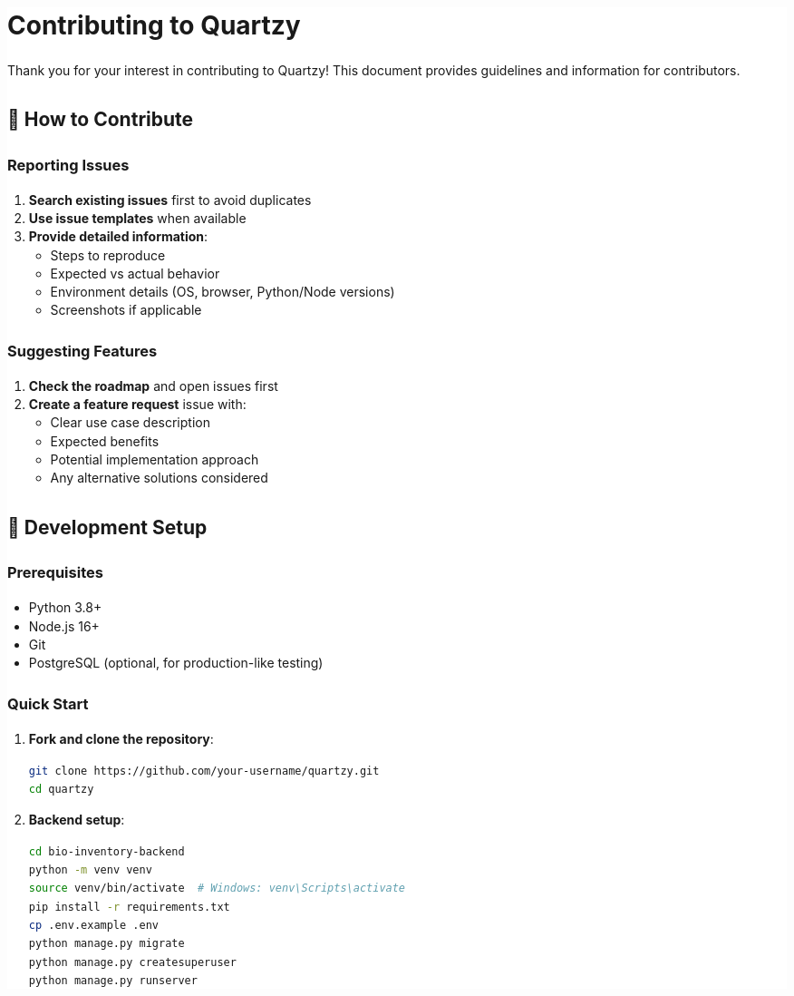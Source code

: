 # Contributing to Quartzy

Thank you for your interest in contributing to Quartzy! This document provides guidelines and information for contributors.

## 🤝 How to Contribute

### Reporting Issues

1. **Search existing issues** first to avoid duplicates
2. **Use issue templates** when available
3. **Provide detailed information**:
   - Steps to reproduce
   - Expected vs actual behavior
   - Environment details (OS, browser, Python/Node versions)
   - Screenshots if applicable

### Suggesting Features

1. **Check the roadmap** and open issues first
2. **Create a feature request** issue with:
   - Clear use case description
   - Expected benefits
   - Potential implementation approach
   - Any alternative solutions considered

## 🚀 Development Setup

### Prerequisites

- Python 3.8+
- Node.js 16+
- Git
- PostgreSQL (optional, for production-like testing)

### Quick Start

1. **Fork and clone the repository**:
   ```bash
   git clone https://github.com/your-username/quartzy.git
   cd quartzy
   ```

2. **Backend setup**:
   ```bash
   cd bio-inventory-backend
   python -m venv venv
   source venv/bin/activate  # Windows: venv\Scripts\activate
   pip install -r requirements.txt
   cp .env.example .env
   python manage.py migrate
   python manage.py createsuperuser
   python manage.py runserver
   ```

